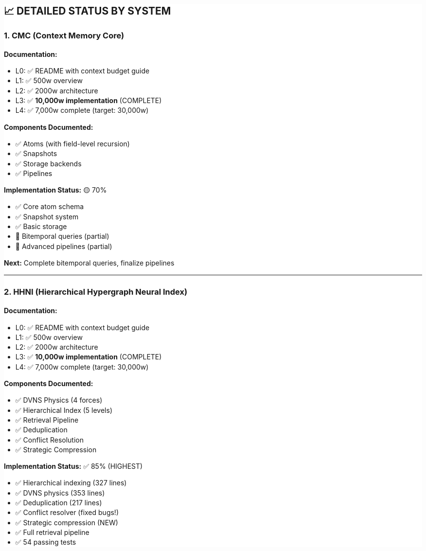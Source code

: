 
## 📈 **DETAILED STATUS BY SYSTEM**

### **1. CMC (Context Memory Core)**

**Documentation:**
- L0: ✅ README with context budget guide
- L1: ✅ 500w overview
- L2: ✅ 2000w architecture
- L3: ✅ **10,000w implementation** (COMPLETE)
- L4: ✅ 7,000w complete (target: 30,000w)

**Components Documented:**
- ✅ Atoms (with field-level recursion)
- ✅ Snapshots
- ✅ Storage backends
- ✅ Pipelines

**Implementation Status:** 🟡 70%
- ✅ Core atom schema
- ✅ Snapshot system
- ✅ Basic storage
- 🔴 Bitemporal queries (partial)
- 🔴 Advanced pipelines (partial)

**Next:** Complete bitemporal queries, finalize pipelines

---

### **2. HHNI (Hierarchical Hypergraph Neural Index)**

**Documentation:**
- L0: ✅ README with context budget guide
- L1: ✅ 500w overview
- L2: ✅ 2000w architecture
- L3: ✅ **10,000w implementation** (COMPLETE)
- L4: ✅ 7,000w complete (target: 30,000w)

**Components Documented:**
- ✅ DVNS Physics (4 forces)
- ✅ Hierarchical Index (5 levels)
- ✅ Retrieval Pipeline
- ✅ Deduplication
- ✅ Conflict Resolution
- ✅ Strategic Compression

**Implementation Status:** ✅ 85% (HIGHEST)
- ✅ Hierarchical indexing (327 lines)
- ✅ DVNS physics (353 lines)
- ✅ Deduplication (217 lines)
- ✅ Conflict resolver (fixed bugs!)
- ✅ Strategic compression (NEW)
- ✅ Full retrieval pipeline
- ✅ 54 passing tests
